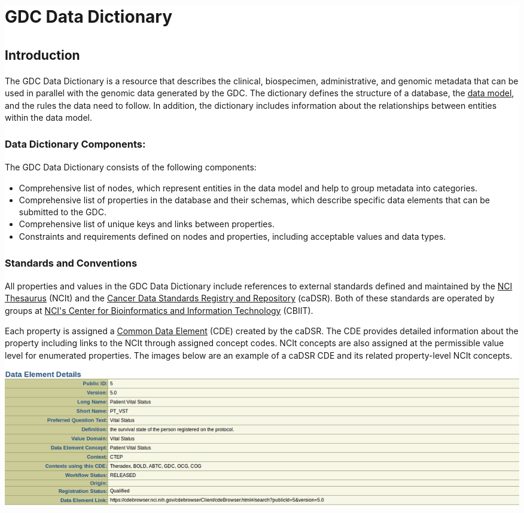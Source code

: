 # GDC Data Dictionary

## Introduction

The GDC Data Dictionary is a resource that describes the clinical, biospecimen, administrative, and genomic metadata that can be used in parallel with the genomic data generated by the GDC. The dictionary defines the structure of a database, the [data model](../Data/Data_Model/GDC_Data_Model.md), and the rules the data need to follow. In addition, the dictionary includes information about the relationships between entities within the data model.

### Data Dictionary Components:

The GDC Data Dictionary consists of the following components:

* Comprehensive list of nodes, which represent entities in the data model and help to group metadata into categories.
* Comprehensive list of properties in the database and their schemas, which describe specific data elements that can be submitted to the GDC.
* Comprehensive list of unique keys and links between properties.
* Constraints and requirements defined on nodes and properties, including acceptable values and data types.

### Standards and Conventions

All properties and values in the GDC Data Dictionary include references to external standards defined and maintained by the [NCI Thesaurus](https://ncit.nci.nih.gov/ncitbrowser/) (NCIt) and the [Cancer Data Standards Registry and Repository](https://wiki.nci.nih.gov/display/caDSR/caDSR+Wiki) (caDSR). Both of these standards are operated by groups at [NCI's Center for Bioinformatics and Information Technology](https://datascience.cancer.gov/) (CBIIT).

Each property is assigned a [Common Data Element](https://cadsr.cancer.gov/onedata/Home.jsp) (CDE) created by the caDSR. The CDE provides detailed information about the property including links to the NCIt through assigned concept codes. NCIt concepts are also assigned at the permissible value level for enumerated properties. The images below are an example of a caDSR CDE and its related property-level NCIt concepts.

[![CDE Data Elements Details](images/CDE_Data_Element_Details.png)](images/CDE_Data_Element_Details.png "Click to see the full image.")